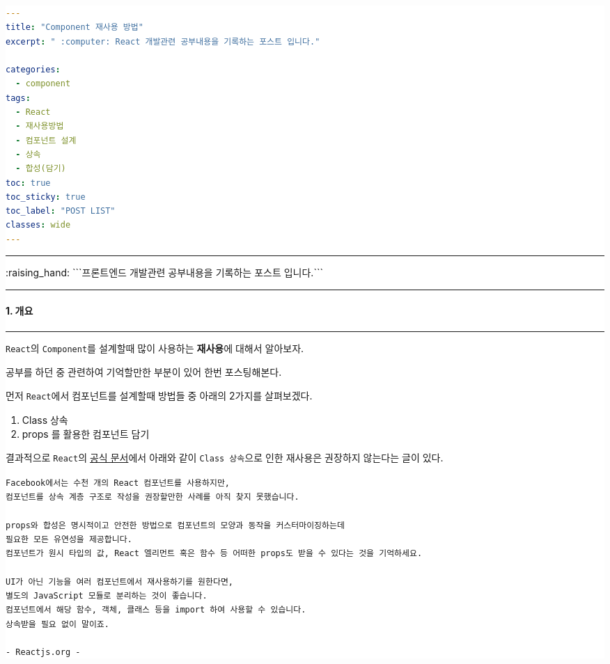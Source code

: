 ```yaml
---
title: "Component 재사용 방법"
excerpt: " :computer: React 개발관련 공부내용을 기록하는 포스트 입니다."

categories:
  - component
tags:
  - React
  - 재사용방법
  - 컴포넌트 설계
  - 상속
  - 합성(담기)
toc: true
toc_sticky: true
toc_label: "POST LIST"
classes: wide
---
```


<hr>
:raising_hand:  ```프론트엔드 개발관련 공부내용을 기록하는 포스트 입니다.```
<hr>

#### 1. 개요

---

`React`의 `Component`를 설계할때 많이 사용하는 **재사용**에 대해서 알아보자.

공부를 하던 중 관련하여 기억할만한 부분이 있어 한번 포스팅해본다.

먼저 `React`에서 컴포넌트를 설계할때 방법들 중 아래의 2가지를 살펴보겠다.

1. Class 상속
2. props 를 활용한 컴포넌트 담기

결과적으로 `React`의 [공식 문서](https://ko.reactjs.org/docs/composition-vs-inheritance.html)에서 아래와 같이 `Class 상속`으로 인한 재사용은 권장하지 않는다는 글이 있다.

```
Facebook에서는 수천 개의 React 컴포넌트를 사용하지만,
컴포넌트를 상속 계층 구조로 작성을 권장할만한 사례를 아직 찾지 못했습니다.

props와 합성은 명시적이고 안전한 방법으로 컴포넌트의 모양과 동작을 커스터마이징하는데
필요한 모든 유연성을 제공합니다.
컴포넌트가 원시 타입의 값, React 엘리먼트 혹은 함수 등 어떠한 props도 받을 수 있다는 것을 기억하세요.

UI가 아닌 기능을 여러 컴포넌트에서 재사용하기를 원한다면,
별도의 JavaScript 모듈로 분리하는 것이 좋습니다.
컴포넌트에서 해당 함수, 객체, 클래스 등을 import 하여 사용할 수 있습니다.
상속받을 필요 없이 말이죠.

- Reactjs.org -

```
